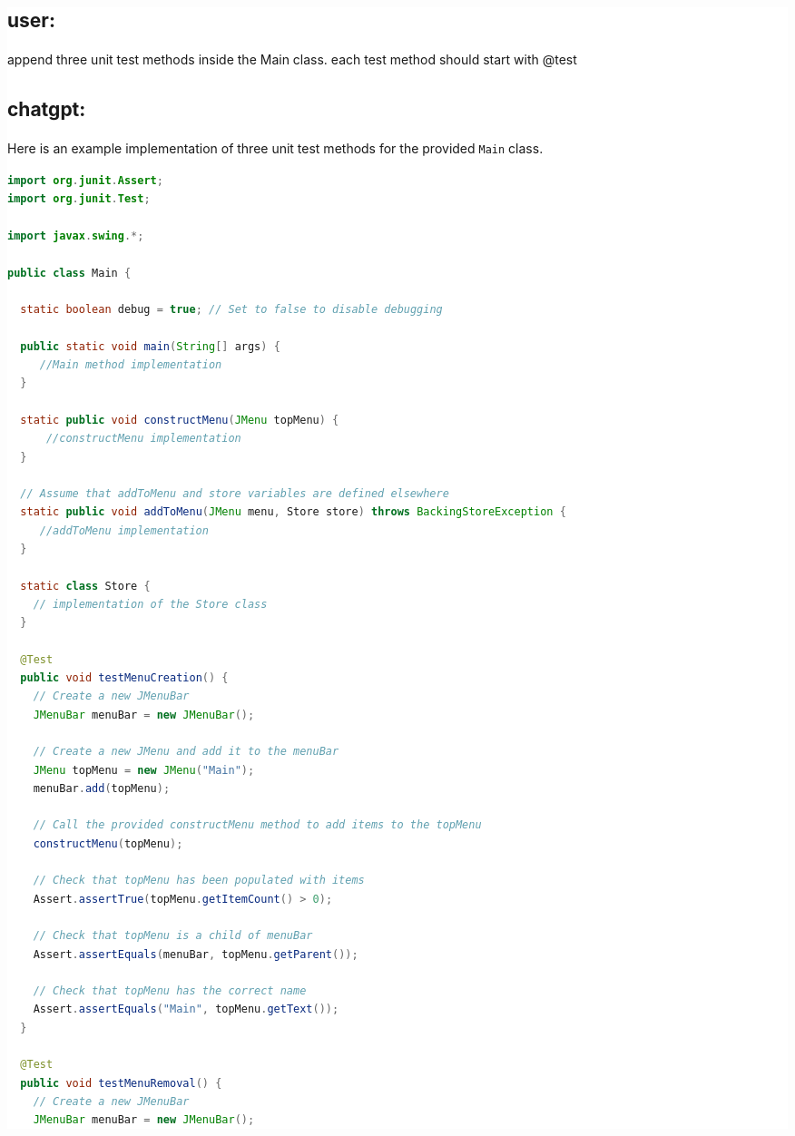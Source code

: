 ## user: 

append three unit test methods inside the Main class.
 each test method should start with @test

## chatgpt: 

Here is an example implementation of three unit test methods for the provided `Main` class.

```java
import org.junit.Assert;
import org.junit.Test;

import javax.swing.*;

public class Main {

  static boolean debug = true; // Set to false to disable debugging

  public static void main(String[] args) {
     //Main method implementation
  }

  static public void constructMenu(JMenu topMenu) {
      //constructMenu implementation
  }

  // Assume that addToMenu and store variables are defined elsewhere
  static public void addToMenu(JMenu menu, Store store) throws BackingStoreException {
     //addToMenu implementation
  }

  static class Store {
    // implementation of the Store class
  }

  @Test
  public void testMenuCreation() {
    // Create a new JMenuBar
    JMenuBar menuBar = new JMenuBar();

    // Create a new JMenu and add it to the menuBar
    JMenu topMenu = new JMenu("Main");
    menuBar.add(topMenu);

    // Call the provided constructMenu method to add items to the topMenu
    constructMenu(topMenu);

    // Check that topMenu has been populated with items
    Assert.assertTrue(topMenu.getItemCount() > 0);

    // Check that topMenu is a child of menuBar
    Assert.assertEquals(menuBar, topMenu.getParent());

    // Check that topMenu has the correct name
    Assert.assertEquals("Main", topMenu.getText());
  }

  @Test
  public void testMenuRemoval() {
    // Create a new JMenuBar
    JMenuBar menuBar = new JMenuBar();

```